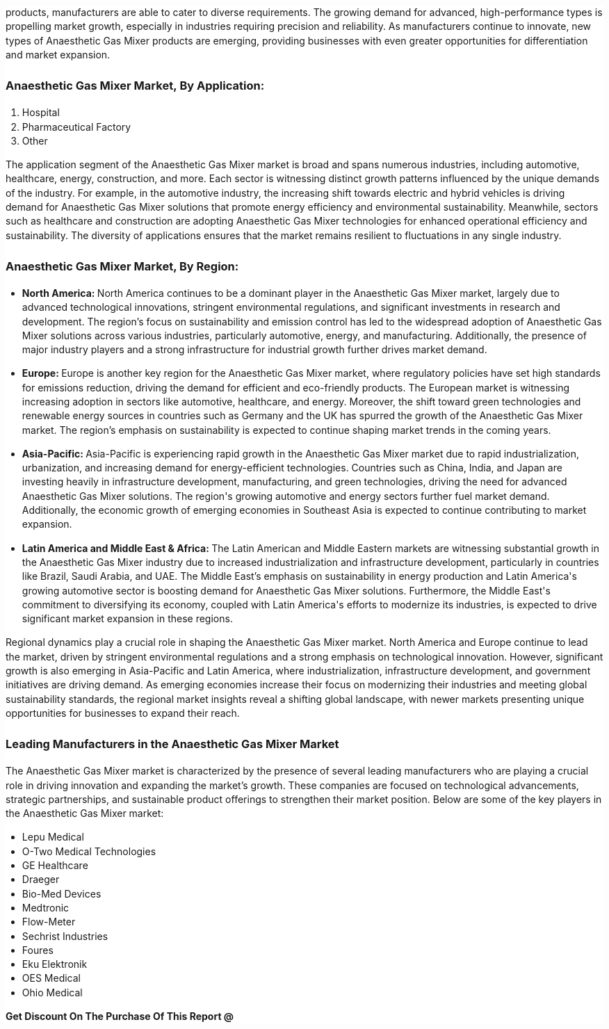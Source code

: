 products, manufacturers are able to cater to diverse requirements. The growing demand for advanced, high-performance types is propelling market growth, especially in industries requiring precision and reliability. As manufacturers continue to innovate, new types of Anaesthetic Gas Mixer products are emerging, providing businesses with even greater opportunities for differentiation and market expansion.</p><h3>Anaesthetic Gas Mixer Market,&nbsp;By Application:</h3><ol><li>Hospital<li> Pharmaceutical Factory<li> Other</li></ol><p>The application segment of the Anaesthetic Gas Mixer market is broad and spans numerous industries, including automotive, healthcare, energy, construction, and more. Each sector is witnessing distinct growth patterns influenced by the unique demands of the industry. For example, in the automotive industry, the increasing shift towards electric and hybrid vehicles is driving demand for Anaesthetic Gas Mixer solutions that promote energy efficiency and environmental sustainability. Meanwhile, sectors such as healthcare and construction are adopting Anaesthetic Gas Mixer technologies for enhanced operational efficiency and sustainability. The diversity of applications ensures that the market remains resilient to fluctuations in any single industry.</p><h3>Anaesthetic Gas Mixer Market, By Region:</h3><ul><li><p><strong>North America:&nbsp;</strong>North America continues to be a dominant player in the Anaesthetic Gas Mixer market, largely due to advanced technological innovations, stringent environmental regulations, and significant investments in research and development. The region&rsquo;s focus on sustainability and emission control has led to the widespread adoption of Anaesthetic Gas Mixer solutions across various industries, particularly automotive, energy, and manufacturing. Additionally, the presence of major industry players and a strong infrastructure for industrial growth further drives market demand.</p></li><li><p><strong><strong>Europe:&nbsp;</strong></strong>Europe is another key region for the Anaesthetic Gas Mixer market, where regulatory policies have set high standards for emissions reduction, driving the demand for efficient and eco-friendly products. The European market is witnessing increasing adoption in sectors like automotive, healthcare, and energy. Moreover, the shift toward green technologies and renewable energy sources in countries such as Germany and the UK has spurred the growth of the Anaesthetic Gas Mixer market. The region&rsquo;s emphasis on sustainability is expected to continue shaping market trends in the coming years.</p></li><li><p><strong><strong>Asia-Pacific:&nbsp;</strong></strong>Asia-Pacific is experiencing rapid growth in the Anaesthetic Gas Mixer market due to rapid industrialization, urbanization, and increasing demand for energy-efficient technologies. Countries such as China, India, and Japan are investing heavily in infrastructure development, manufacturing, and green technologies, driving the need for advanced Anaesthetic Gas Mixer solutions. The region's growing automotive and energy sectors further fuel market demand. Additionally, the economic growth of emerging economies in Southeast Asia is expected to continue contributing to market expansion.</p></li><li><p><strong><strong>Latin America and Middle East &amp; Africa:&nbsp;</strong></strong>The Latin American and Middle Eastern markets are witnessing substantial growth in the Anaesthetic Gas Mixer industry due to increased industrialization and infrastructure development, particularly in countries like Brazil, Saudi Arabia, and UAE. The Middle East&rsquo;s emphasis on sustainability in energy production and Latin America's growing automotive sector is boosting demand for Anaesthetic Gas Mixer solutions. Furthermore, the Middle East's commitment to diversifying its economy, coupled with Latin America's efforts to modernize its industries, is expected to drive significant market expansion in these regions.</p></li></ul><p>Regional dynamics play a crucial role in shaping the Anaesthetic Gas Mixer market. North America and Europe continue to lead the market, driven by stringent environmental regulations and a strong emphasis on technological innovation. However, significant growth is also emerging in Asia-Pacific and Latin America, where industrialization, infrastructure development, and government initiatives are driving demand. As emerging economies increase their focus on modernizing their industries and meeting global sustainability standards, the regional market insights reveal a shifting global landscape, with newer markets presenting unique opportunities for businesses to expand their reach.</p><h3><strong>Leading Manufacturers in the Anaesthetic Gas Mixer Market</strong></h3><p>The Anaesthetic Gas Mixer market is characterized by the presence of several leading manufacturers who are playing a crucial role in driving innovation and expanding the market&rsquo;s growth. These companies are focused on technological advancements, strategic partnerships, and sustainable product offerings to strengthen their market position. Below are some of the key players in the Anaesthetic Gas Mixer market:</p></div><div class="article-main__content" data-test-id="publishing-text-block"><ul><li><span class="">Lepu Medical<li> O-Two Medical Technologies<li> GE Healthcare<li> Draeger<li> Bio-Med Devices<li> Medtronic<li> Flow-Meter<li> Sechrist Industries<li> Foures<li> Eku Elektronik<li> OES Medical<li> Ohio Medical</span></li></ul></div><div class="article-main__content" data-test-id="publishing-text-block"><p><span class="font-[700]"><strong>Get Discount On The Purchase Of This Report @</strong>